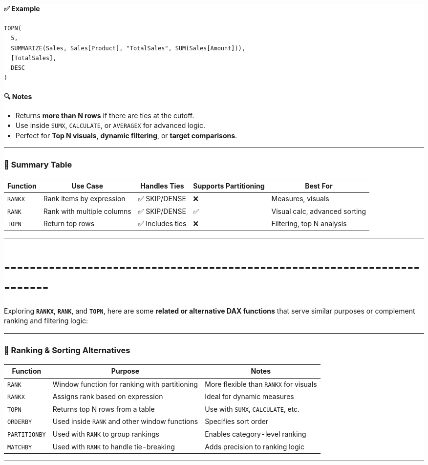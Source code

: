 #### ✅ Example
```dax
TOPN(
  5,
  SUMMARIZE(Sales, Sales[Product], "TotalSales", SUM(Sales[Amount])),
  [TotalSales],
  DESC
)
```

#### 🔍 Notes
- Returns **more than N rows** if there are ties at the cutoff.
- Use inside `SUMX`, `CALCULATE`, or `AVERAGEX` for advanced logic.
- Perfect for **Top N visuals**, **dynamic filtering**, or **target comparisons**.

---

### 🧠 Summary Table

| Function | Use Case | Handles Ties | Supports Partitioning | Best For |
|----------|----------|--------------|------------------------|----------|
| `RANKX`  | Rank items by expression | ✅ SKIP/DENSE | ❌ | Measures, visuals |
| `RANK`   | Rank with multiple columns | ✅ SKIP/DENSE | ✅ | Visual calc, advanced sorting |
| `TOPN`   | Return top rows | ✅ Includes ties | ❌ | Filtering, top N analysis |

---

# ------------------------------------------------------------------------

Exploring **`RANKX`**, **`RANK`**, and **`TOPN`**, here are some **related or alternative DAX functions** that serve similar purposes or complement ranking and filtering logic:

---

### 🧮 Ranking & Sorting Alternatives

| Function | Purpose | Notes |
|----------|---------|-------|
| `RANK` | Window function for ranking with partitioning | More flexible than `RANKX` for visuals |
| `RANKX` | Assigns rank based on expression | Ideal for dynamic measures |
| `TOPN` | Returns top N rows from a table | Use with `SUMX`, `CALCULATE`, etc. |
| `ORDERBY` | Used inside `RANK` and other window functions | Specifies sort order |
| `PARTITIONBY` | Used with `RANK` to group rankings | Enables category-level ranking |
| `MATCHBY` | Used with `RANK` to handle tie-breaking | Adds precision to ranking logic |

---